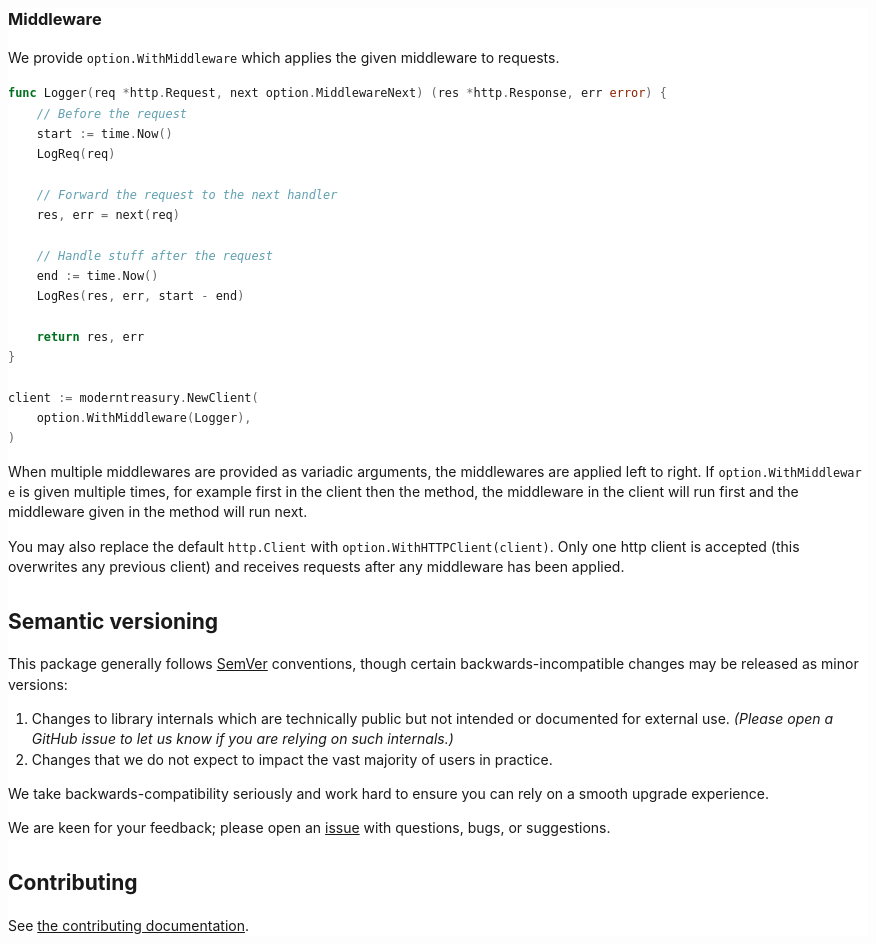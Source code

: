 ### Middleware

We provide `option.WithMiddleware` which applies the given
middleware to requests.

```go
func Logger(req *http.Request, next option.MiddlewareNext) (res *http.Response, err error) {
	// Before the request
	start := time.Now()
	LogReq(req)

	// Forward the request to the next handler
	res, err = next(req)

	// Handle stuff after the request
	end := time.Now()
	LogRes(res, err, start - end)

    return res, err
}

client := moderntreasury.NewClient(
	option.WithMiddleware(Logger),
)
```

When multiple middlewares are provided as variadic arguments, the middlewares
are applied left to right. If `option.WithMiddleware` is given
multiple times, for example first in the client then the method, the
middleware in the client will run first and the middleware given in the method
will run next.

You may also replace the default `http.Client` with
`option.WithHTTPClient(client)`. Only one http client is
accepted (this overwrites any previous client) and receives requests after any
middleware has been applied.

## Semantic versioning

This package generally follows [SemVer](https://semver.org/spec/v2.0.0.html) conventions, though certain backwards-incompatible changes may be released as minor versions:

1. Changes to library internals which are technically public but not intended or documented for external use. _(Please open a GitHub issue to let us know if you are relying on such internals.)_
2. Changes that we do not expect to impact the vast majority of users in practice.

We take backwards-compatibility seriously and work hard to ensure you can rely on a smooth upgrade experience.

We are keen for your feedback; please open an [issue](https://www.github.com/Modern-Treasury/modern-treasury-go/issues) with questions, bugs, or suggestions.

## Contributing

See [the contributing documentation](./CONTRIBUTING.md).
